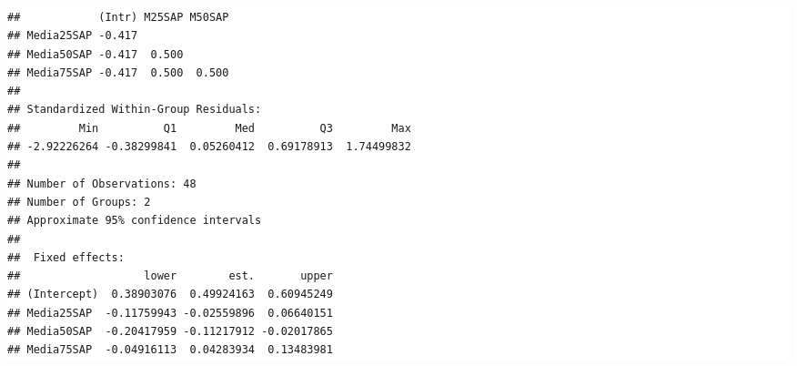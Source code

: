     ##            (Intr) M25SAP M50SAP
    ## Media25SAP -0.417              
    ## Media50SAP -0.417  0.500       
    ## Media75SAP -0.417  0.500  0.500
    ## 
    ## Standardized Within-Group Residuals:
    ##         Min          Q1         Med          Q3         Max 
    ## -2.92226264 -0.38299841  0.05260412  0.69178913  1.74499832 
    ## 
    ## Number of Observations: 48
    ## Number of Groups: 2 
    ## Approximate 95% confidence intervals
    ## 
    ##  Fixed effects:
    ##                   lower        est.       upper
    ## (Intercept)  0.38903076  0.49924163  0.60945249
    ## Media25SAP  -0.11759943 -0.02559896  0.06640151
    ## Media50SAP  -0.20417959 -0.11217912 -0.02017865
    ## Media75SAP  -0.04916113  0.04283934  0.13483981
